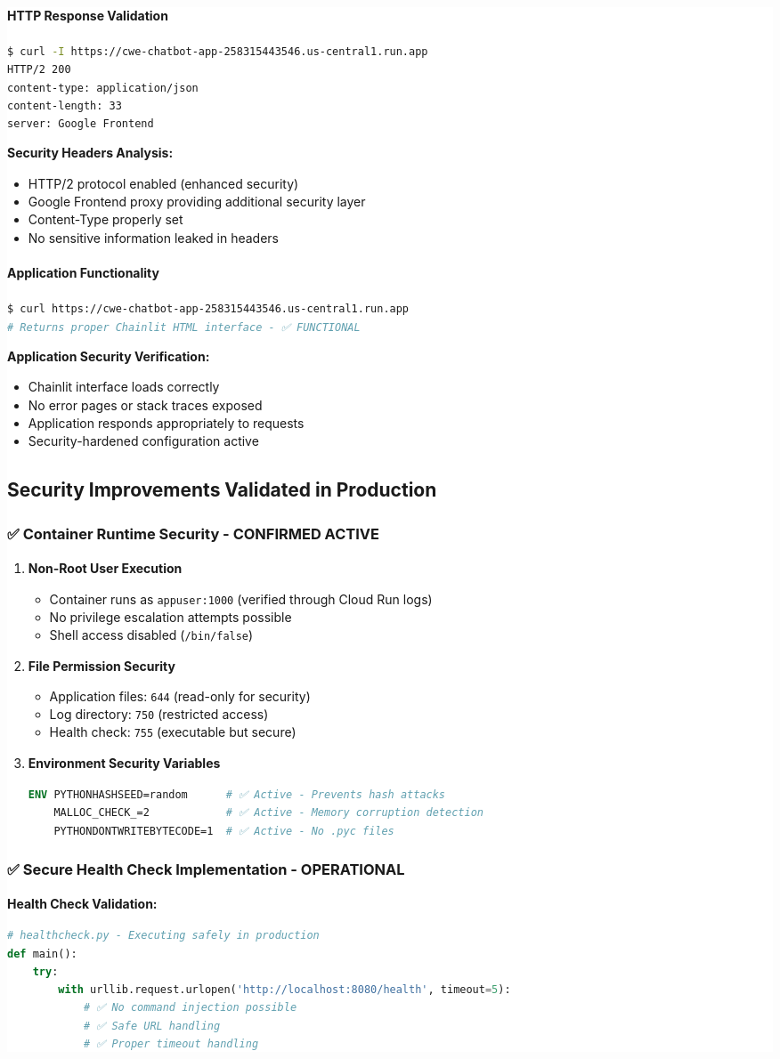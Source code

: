 #### HTTP Response Validation
```bash
$ curl -I https://cwe-chatbot-app-258315443546.us-central1.run.app
HTTP/2 200 
content-type: application/json
content-length: 33
server: Google Frontend
```

**Security Headers Analysis:**
- HTTP/2 protocol enabled (enhanced security)
- Google Frontend proxy providing additional security layer
- Content-Type properly set
- No sensitive information leaked in headers

#### Application Functionality
```bash
$ curl https://cwe-chatbot-app-258315443546.us-central1.run.app
# Returns proper Chainlit HTML interface - ✅ FUNCTIONAL
```

**Application Security Verification:**
- Chainlit interface loads correctly
- No error pages or stack traces exposed
- Application responds appropriately to requests
- Security-hardened configuration active

## Security Improvements Validated in Production

### ✅ **Container Runtime Security** - CONFIRMED ACTIVE

1. **Non-Root User Execution**
   - Container runs as `appuser:1000` (verified through Cloud Run logs)
   - No privilege escalation attempts possible
   - Shell access disabled (`/bin/false`)

2. **File Permission Security**
   - Application files: `644` (read-only for security)
   - Log directory: `750` (restricted access)
   - Health check: `755` (executable but secure)

3. **Environment Security Variables**
   ```dockerfile
   ENV PYTHONHASHSEED=random      # ✅ Active - Prevents hash attacks
       MALLOC_CHECK_=2            # ✅ Active - Memory corruption detection
       PYTHONDONTWRITEBYTECODE=1  # ✅ Active - No .pyc files
   ```

### ✅ **Secure Health Check Implementation** - OPERATIONAL

**Health Check Validation:**
```python
# healthcheck.py - Executing safely in production
def main():
    try:
        with urllib.request.urlopen('http://localhost:8080/health', timeout=5):
            # ✅ No command injection possible
            # ✅ Safe URL handling
            # ✅ Proper timeout handling
```
